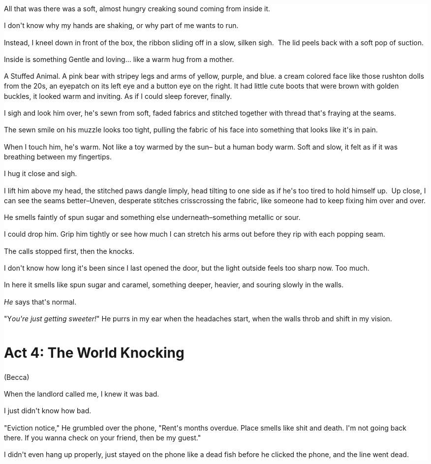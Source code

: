 All that was there was a soft, almost hungry creaking sound coming from inside it.

I don't know why my hands are shaking, or why part of me wants to run.

Instead, I kneel down in front of the box, the ribbon sliding off in a slow, silken sigh.  The lid peels back with a soft pop of suction.

Inside is something Gentle and loving... like a warm hug from a mother.

A Stuffed Animal. A pink bear with stripey legs and arms of yellow, purple, and blue. a cream colored face like those rushton dolls from the 20s, an eyepatch on its left eye and a button eye on the right. It had little cute boots that were brown with golden buckles, it looked warm and inviting. As if I could sleep forever, finally.

I sigh and look him over, he's sewn from soft, faded fabrics and stitched together with thread that's fraying at the seams.

The sewn smile on his muzzle looks too tight, pulling the fabric of his face into something that looks like it's in pain.

When I touch him, he's warm. Not like a toy warmed by the sun– but a human body warm. Soft and slow, it felt as if it was breathing between my fingertips.

I hug it close and sigh.

I lift him above my head, the stitched paws dangle limply, head tilting to one side as if he's too tired to hold himself up.  Up close, I can see the seams better–Uneven, desperate stitches crisscrossing the fabric, like someone had to keep fixing him over and over.

He smells faintly of spun sugar and something else underneath–something metallic or sour.

I could drop him. Grip him tightly or see how much I can stretch his arms out before they rip with each popping seam.

The calls stopped first, then the knocks.

I don't know how long it's been since I last opened the door, but the light outside feels too sharp now. Too much.

In here it smells like spun sugar and caramel, something deeper, heavier, and souring slowly in the walls.

*He* says that's normal.

"Y*ou're just getting sweeter!*" He purrs in my ear when the headaches start, when the walls throb and shift in my vision.

# Act 4: The World Knocking

(Becca)

When the landlord called me, I knew it was bad.

I just didn't know how bad.

"Eviction notice," He grumbled over the phone, "Rent's months overdue. Place smells like shit and death. I'm not going back there. If you wanna check on your friend, then be my guest."

I didn't even hang up properly, just stayed on the phone like a dead fish before he clicked the phone, and the line went dead.
